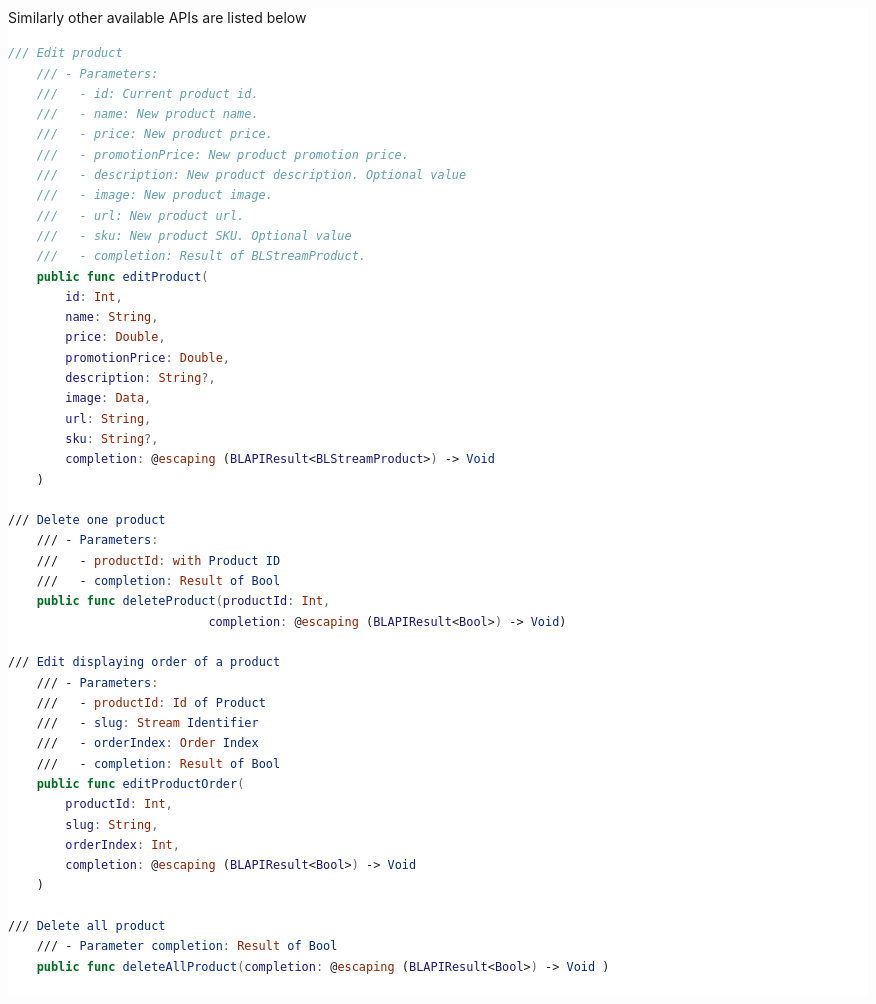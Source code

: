 
Similarly other available APIs are listed below&#x20;

```swift
/// Edit product
    /// - Parameters:
    ///   - id: Current product id.
    ///   - name: New product name.
    ///   - price: New product price.
    ///   - promotionPrice: New product promotion price.
    ///   - description: New product description. Optional value
    ///   - image: New product image.
    ///   - url: New product url.
    ///   - sku: New product SKU. Optional value
    ///   - completion: Result of BLStreamProduct.
    public func editProduct(
        id: Int,
        name: String,
        price: Double,
        promotionPrice: Double,
        description: String?,
        image: Data,
        url: String,
        sku: String?,
        completion: @escaping (BLAPIResult<BLStreamProduct>) -> Void
    )
    
/// Delete one product
    /// - Parameters:
    ///   - productId: with Product ID
    ///   - completion: Result of Bool
    public func deleteProduct(productId: Int, 
                            completion: @escaping (BLAPIResult<Bool>) -> Void)

/// Edit displaying order of a product
    /// - Parameters:
    ///   - productId: Id of Product
    ///   - slug: Stream Identifier
    ///   - orderIndex: Order Index
    ///   - completion: Result of Bool
    public func editProductOrder(
        productId: Int,
        slug: String,
        orderIndex: Int,
        completion: @escaping (BLAPIResult<Bool>) -> Void
    )

/// Delete all product
    /// - Parameter completion: Result of Bool
    public func deleteAllProduct(completion: @escaping (BLAPIResult<Bool>) -> Void )
    
```
